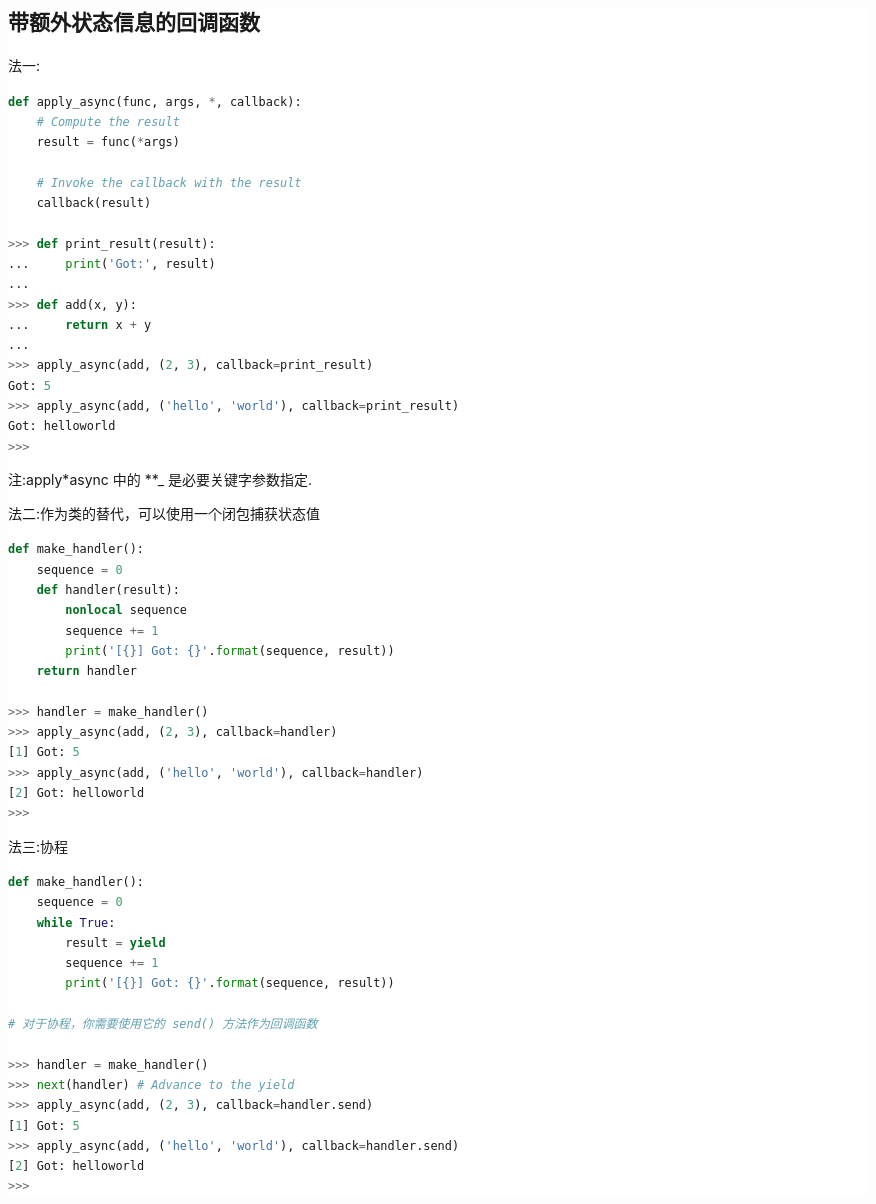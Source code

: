 ## 带额外状态信息的回调函数

法一:

```python
def apply_async(func, args, *, callback):
    # Compute the result
    result = func(*args)

    # Invoke the callback with the result
    callback(result)

>>> def print_result(result):
...     print('Got:', result)
...
>>> def add(x, y):
...     return x + y
...
>>> apply_async(add, (2, 3), callback=print_result)
Got: 5
>>> apply_async(add, ('hello', 'world'), callback=print_result)
Got: helloworld
>>>
```

注:apply\*async 中的 *\*\_ 是必要关键字参数指定.

法二:作为类的替代，可以使用一个闭包捕获状态值

```python
def make_handler():
    sequence = 0
    def handler(result):
        nonlocal sequence
        sequence += 1
        print('[{}] Got: {}'.format(sequence, result))
    return handler

>>> handler = make_handler()
>>> apply_async(add, (2, 3), callback=handler)
[1] Got: 5
>>> apply_async(add, ('hello', 'world'), callback=handler)
[2] Got: helloworld
>>>
```

法三:协程

```python
def make_handler():
    sequence = 0
    while True:
        result = yield
        sequence += 1
        print('[{}] Got: {}'.format(sequence, result))

# 对于协程，你需要使用它的 send() 方法作为回调函数

>>> handler = make_handler()
>>> next(handler) # Advance to the yield
>>> apply_async(add, (2, 3), callback=handler.send)
[1] Got: 5
>>> apply_async(add, ('hello', 'world'), callback=handler.send)
[2] Got: helloworld
>>>
```
